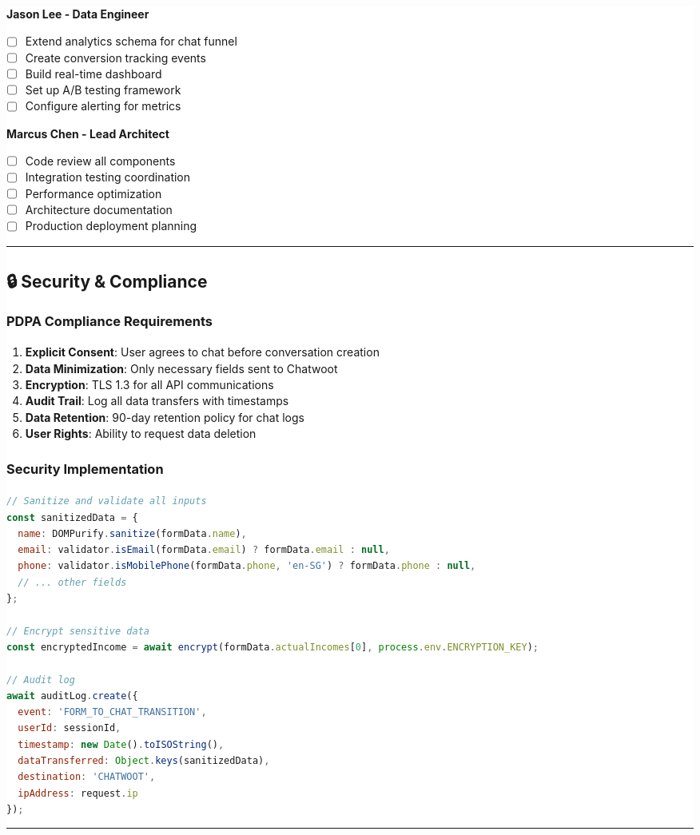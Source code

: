 **Jason Lee - Data Engineer**
- [ ] Extend analytics schema for chat funnel
- [ ] Create conversion tracking events
- [ ] Build real-time dashboard
- [ ] Set up A/B testing framework
- [ ] Configure alerting for metrics

**Marcus Chen - Lead Architect**
- [ ] Code review all components
- [ ] Integration testing coordination
- [ ] Performance optimization
- [ ] Architecture documentation
- [ ] Production deployment planning

---

## 🔒 Security & Compliance

### PDPA Compliance Requirements
1. **Explicit Consent**: User agrees to chat before conversation creation
2. **Data Minimization**: Only necessary fields sent to Chatwoot
3. **Encryption**: TLS 1.3 for all API communications
4. **Audit Trail**: Log all data transfers with timestamps
5. **Data Retention**: 90-day retention policy for chat logs
6. **User Rights**: Ability to request data deletion

### Security Implementation
```javascript
// Sanitize and validate all inputs
const sanitizedData = {
  name: DOMPurify.sanitize(formData.name),
  email: validator.isEmail(formData.email) ? formData.email : null,
  phone: validator.isMobilePhone(formData.phone, 'en-SG') ? formData.phone : null,
  // ... other fields
};

// Encrypt sensitive data
const encryptedIncome = await encrypt(formData.actualIncomes[0], process.env.ENCRYPTION_KEY);

// Audit log
await auditLog.create({
  event: 'FORM_TO_CHAT_TRANSITION',
  userId: sessionId,
  timestamp: new Date().toISOString(),
  dataTransferred: Object.keys(sanitizedData),
  destination: 'CHATWOOT',
  ipAddress: request.ip
});
```

---

